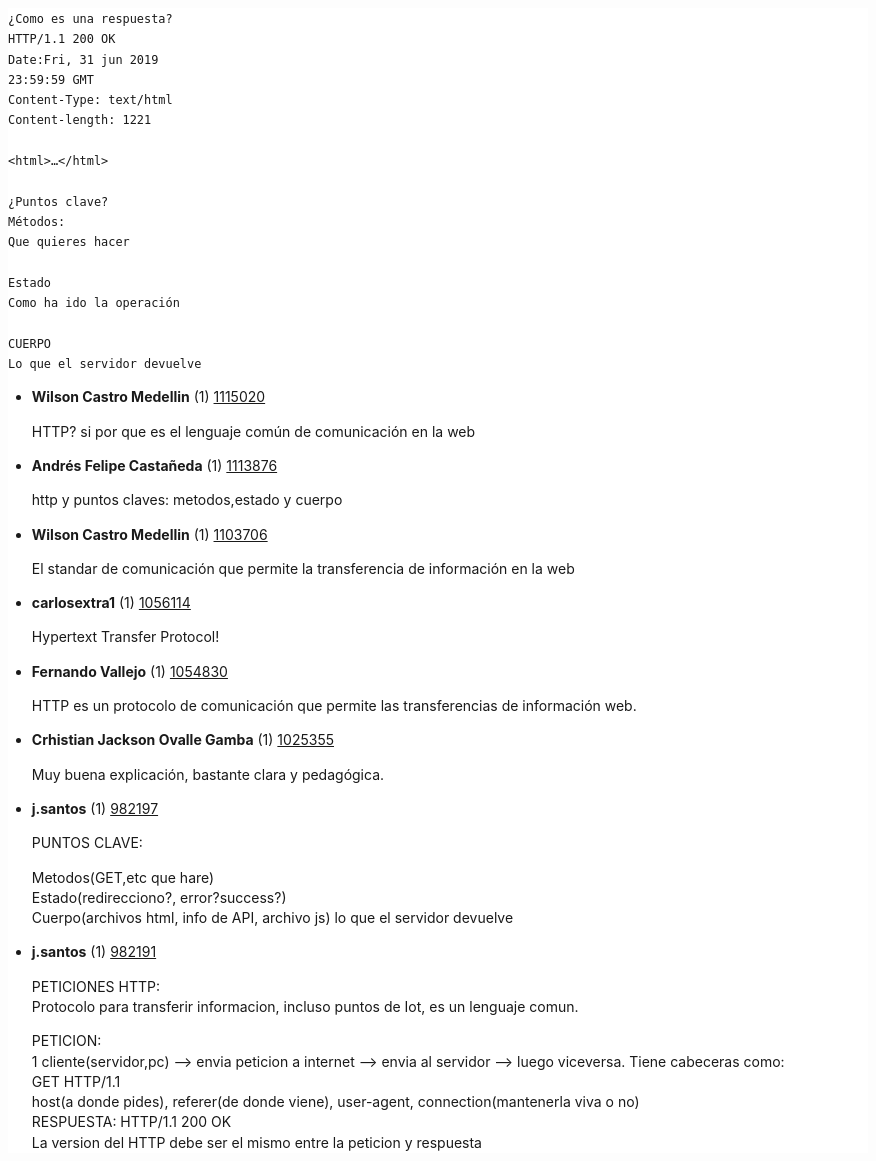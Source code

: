 	¿Como es una respuesta?  
	HTTP/1.1 200 OK  
	Date:Fri, 31 jun 2019  
	23:59:59 GMT  
	Content-Type: text/html  
	Content-length: 1221
	
	<html>…</html>
	
	¿Puntos clave?  
	Métodos:  
	Que quieres hacer
	
	Estado  
	Como ha ido la operación
	
	CUERPO  
	Lo que el servidor devuelve

* **Wilson Castro Medellin** (1) [1115020](https://platzi.com/comentario/1115020/) 

	HTTP? si por que es el lenguaje común de comunicación en la web

* **Andrés Felipe Castañeda** (1) [1113876](https://platzi.com/comentario/1113876/) 

	http y puntos claves: metodos,estado y cuerpo

* **Wilson Castro Medellin** (1) [1103706](https://platzi.com/comentario/1103706/) 

	El standar de comunicación que permite la transferencia de información en la web

* **carlosextra1** (1) [1056114](https://platzi.com/comentario/1056114/) 

	Hypertext Transfer Protocol!

* **Fernando Vallejo** (1) [1054830](https://platzi.com/comentario/1054830/) 

	HTTP es un protocolo de comunicación que permite las transferencias de información web.

* **Crhistian Jackson Ovalle Gamba** (1) [1025355](https://platzi.com/comentario/1025355/) 

	Muy buena explicación, bastante clara y pedagógica.

* **j.santos** (1) [982197](https://platzi.com/comentario/982197/) 

	PUNTOS CLAVE:
	
	Metodos(GET,etc que hare)  
	Estado(redirecciono?, error?success?)  
	Cuerpo(archivos html, info de API, archivo js) lo que el servidor devuelve

* **j.santos** (1) [982191](https://platzi.com/comentario/982191/) 

	PETICIONES HTTP:  
	Protocolo para transferir informacion, incluso puntos de Iot, es un lenguaje comun.
	
	PETICION:  
	1 cliente(servidor,pc) --> envia peticion a internet --> envia al servidor --> luego viceversa. Tiene cabeceras como:  
	GET HTTP/1.1  
	host(a donde pides), referer(de donde viene), user-agent, connection(mantenerla viva o no)  
	RESPUESTA: HTTP/1.1 200 OK  
	La version del HTTP debe ser el mismo entre la peticion y respuesta
